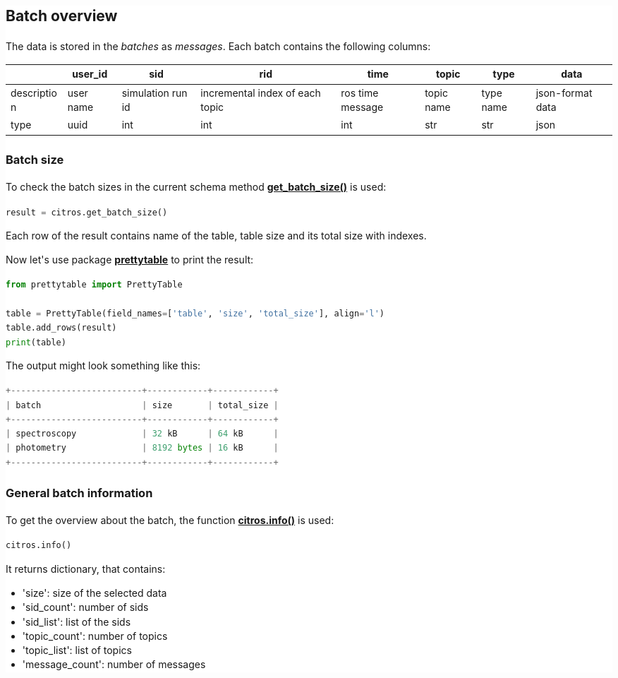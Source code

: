 ## Batch overview

The data is stored in the *batches* as *messages*. Each batch contains the following columns:

||user\_id | sid | rid | time | topic | type| data |
|--|--|--|--|--|--|--|--|
|description |user name | simulation run id| incremental index of each topic | ros time message | topic name| type name | json-format data|
|type| uuid | int | int | int | str | str | json|

### Batch size

To check the batch sizes in the current schema method [**get_batch_size()**](data_access_description.md#citros_data_analysis.data_access.CitrosDB.get_batch_size) is used:

```python
result = citros.get_batch_size()
```
Each row of the result contains name of the table, table size and its total size with indexes.

Now let's use package [**prettytable**](https://github.com/jazzband/prettytable) to print the result:

```python
from prettytable import PrettyTable

table = PrettyTable(field_names=['table', 'size', 'total_size'], align='l')
table.add_rows(result)
print(table)
```
The output might look something like this:
```python
+--------------------------+------------+------------+
| batch                    | size       | total_size |
+--------------------------+------------+------------+
| spectroscopy             | 32 kB      | 64 kB      |
| photometry               | 8192 bytes | 16 kB      |
+--------------------------+------------+------------+
```

### General batch information

To get the overview about the batch, the function [**citros.info()**](data_access_description.md#citros_data_analysis.data_access.CitrosDB.info) is used:

```python
citros.info()
```
It returns dictionary, that contains:
* 'size': size of the selected data
* 'sid_count': number of sids
* 'sid_list': list of the sids
* 'topic_count': number of topics
* 'topic_list': list of topics
* 'message_count': number of messages
